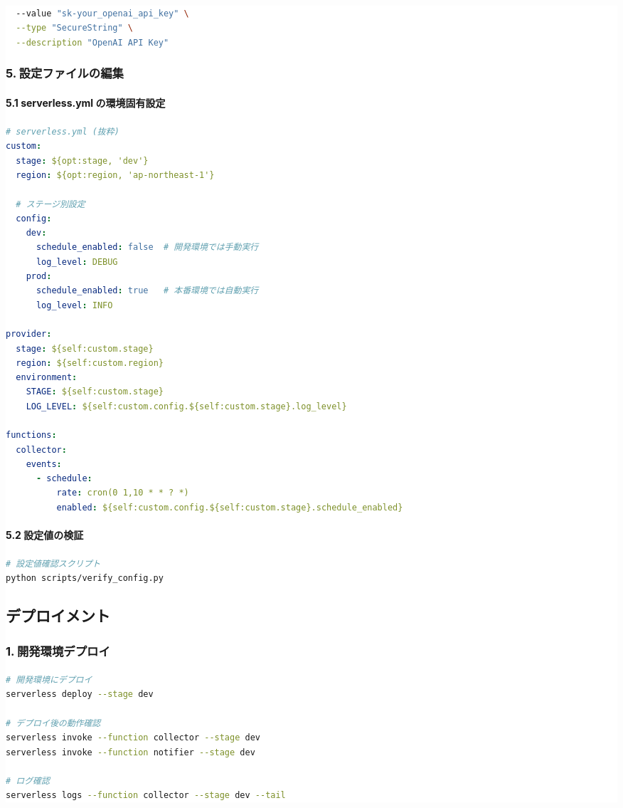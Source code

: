 ```bash
  --value "sk-your_openai_api_key" \
  --type "SecureString" \
  --description "OpenAI API Key"
```

### 5. 設定ファイルの編集

#### 5.1 serverless.yml の環境固有設定

```yaml
# serverless.yml (抜粋)
custom:
  stage: ${opt:stage, 'dev'}
  region: ${opt:region, 'ap-northeast-1'}
  
  # ステージ別設定
  config:
    dev:
      schedule_enabled: false  # 開発環境では手動実行
      log_level: DEBUG
    prod:
      schedule_enabled: true   # 本番環境では自動実行
      log_level: INFO

provider:
  stage: ${self:custom.stage}
  region: ${self:custom.region}
  environment:
    STAGE: ${self:custom.stage}
    LOG_LEVEL: ${self:custom.config.${self:custom.stage}.log_level}

functions:
  collector:
    events:
      - schedule: 
          rate: cron(0 1,10 * * ? *)
          enabled: ${self:custom.config.${self:custom.stage}.schedule_enabled}
```

#### 5.2 設定値の検証

```bash
# 設定値確認スクリプト
python scripts/verify_config.py
```

## デプロイメント

### 1. 開発環境デプロイ

```bash
# 開発環境にデプロイ
serverless deploy --stage dev

# デプロイ後の動作確認
serverless invoke --function collector --stage dev
serverless invoke --function notifier --stage dev

# ログ確認
serverless logs --function collector --stage dev --tail
```
